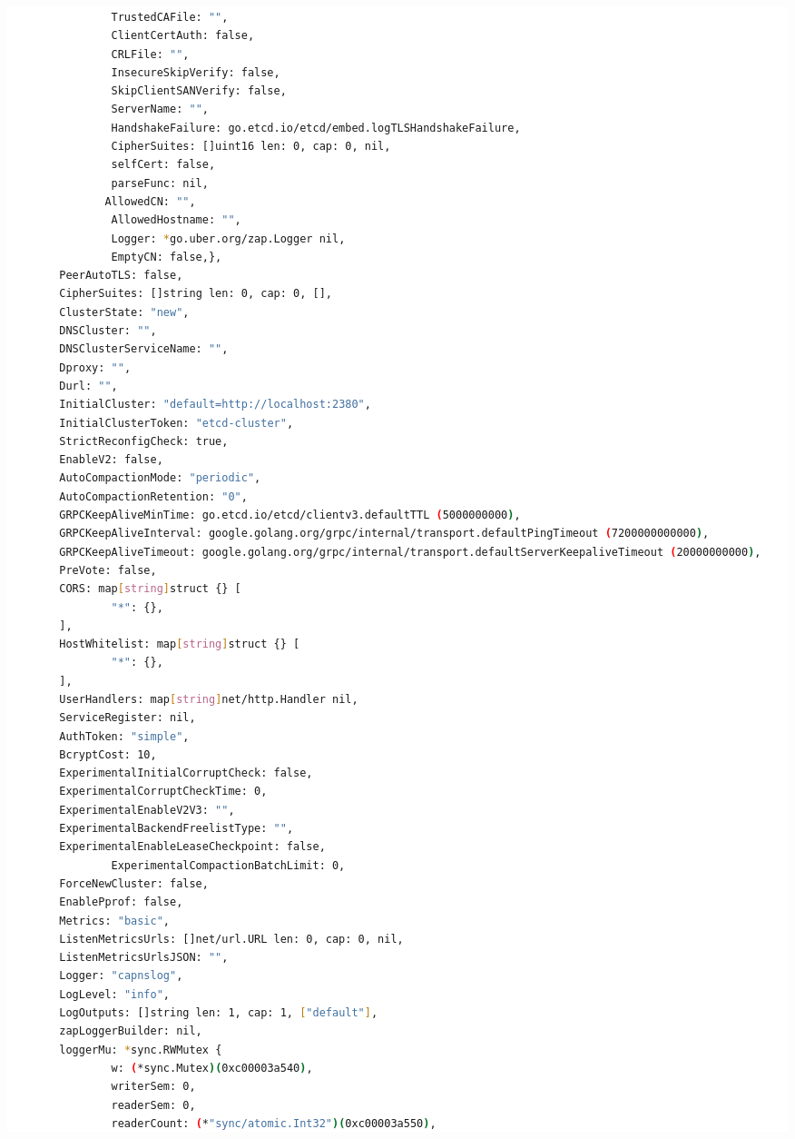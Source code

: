 ```bash
                TrustedCAFile: "",
                ClientCertAuth: false,
                CRLFile: "",
                InsecureSkipVerify: false,
                SkipClientSANVerify: false,
                ServerName: "",
                HandshakeFailure: go.etcd.io/etcd/embed.logTLSHandshakeFailure,
                CipherSuites: []uint16 len: 0, cap: 0, nil,
                selfCert: false,
                parseFunc: nil,
               AllowedCN: "",
                AllowedHostname: "",
                Logger: *go.uber.org/zap.Logger nil,
                EmptyCN: false,},
        PeerAutoTLS: false,
        CipherSuites: []string len: 0, cap: 0, [],
        ClusterState: "new",
        DNSCluster: "",
        DNSClusterServiceName: "",
        Dproxy: "",
        Durl: "",
        InitialCluster: "default=http://localhost:2380",
        InitialClusterToken: "etcd-cluster",
        StrictReconfigCheck: true,
        EnableV2: false,
        AutoCompactionMode: "periodic",
        AutoCompactionRetention: "0",
        GRPCKeepAliveMinTime: go.etcd.io/etcd/clientv3.defaultTTL (5000000000),
        GRPCKeepAliveInterval: google.golang.org/grpc/internal/transport.defaultPingTimeout (7200000000000),
        GRPCKeepAliveTimeout: google.golang.org/grpc/internal/transport.defaultServerKeepaliveTimeout (20000000000),
        PreVote: false,
        CORS: map[string]struct {} [
                "*": {}, 
        ],
        HostWhitelist: map[string]struct {} [
                "*": {}, 
        ],
        UserHandlers: map[string]net/http.Handler nil,
        ServiceRegister: nil,
        AuthToken: "simple",
        BcryptCost: 10,
        ExperimentalInitialCorruptCheck: false,
        ExperimentalCorruptCheckTime: 0,
        ExperimentalEnableV2V3: "",
        ExperimentalBackendFreelistType: "",
        ExperimentalEnableLeaseCheckpoint: false,
				ExperimentalCompactionBatchLimit: 0,
        ForceNewCluster: false,
        EnablePprof: false,
        Metrics: "basic",
        ListenMetricsUrls: []net/url.URL len: 0, cap: 0, nil,
        ListenMetricsUrlsJSON: "",
        Logger: "capnslog",
        LogLevel: "info",
        LogOutputs: []string len: 1, cap: 1, ["default"],
        zapLoggerBuilder: nil,
        loggerMu: *sync.RWMutex {
                w: (*sync.Mutex)(0xc00003a540),
                writerSem: 0,
                readerSem: 0,
                readerCount: (*"sync/atomic.Int32")(0xc00003a550),
```